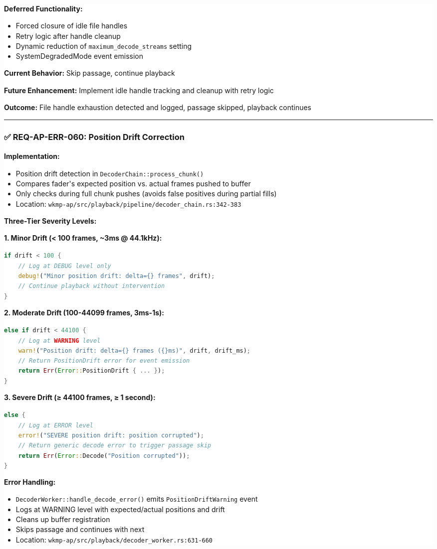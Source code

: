 **Deferred Functionality:**
- Forced closure of idle file handles
- Retry logic after handle cleanup
- Dynamic reduction of `maximum_decode_streams` setting
- SystemDegradedMode event emission

**Current Behavior:** Skip passage, continue playback

**Future Enhancement:** Implement idle handle tracking and cleanup with retry logic

**Outcome:** File handle exhaustion detected and logged, passage skipped, playback continues

---

### ✅ REQ-AP-ERR-060: Position Drift Correction

**Implementation:**
- Position drift detection in `DecoderChain::process_chunk()`
- Compares fader's expected position vs. actual frames pushed to buffer
- Only checks during full chunk pushes (avoids false positives during partial fills)
- Location: `wkmp-ap/src/playback/pipeline/decoder_chain.rs:342-383`

**Three-Tier Severity Levels:**

**1. Minor Drift (< 100 frames, ~3ms @ 44.1kHz):**
```rust
if drift < 100 {
    // Log at DEBUG level only
    debug!("Minor position drift: delta={} frames", drift);
    // Continue playback without intervention
}
```

**2. Moderate Drift (100-44099 frames, 3ms-1s):**
```rust
else if drift < 44100 {
    // Log at WARNING level
    warn!("Position drift: delta={} frames ({}ms)", drift, drift_ms);
    // Return PositionDrift error for event emission
    return Err(Error::PositionDrift { ... });
}
```

**3. Severe Drift (≥ 44100 frames, ≥ 1 second):**
```rust
else {
    // Log at ERROR level
    error!("SEVERE position drift: position corrupted");
    // Return generic decode error to trigger passage skip
    return Err(Error::Decode("Position corrupted"));
}
```

**Error Handling:**
- `DecoderWorker::handle_decode_error()` emits `PositionDriftWarning` event
- Logs at WARNING level with expected/actual positions and drift
- Cleans up buffer registration
- Skips passage and continues with next
- Location: `wkmp-ap/src/playback/decoder_worker.rs:631-660`
